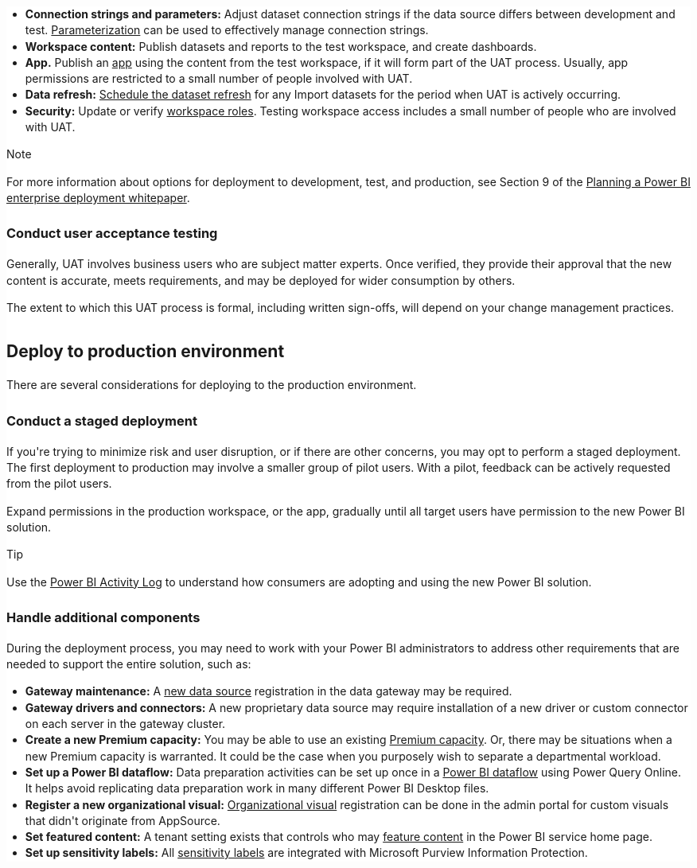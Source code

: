 - **Connection strings and parameters:** Adjust dataset connection strings if the data source differs between development and test. [Parameterization](../connect-data/service-parameters.md) can be used to effectively manage connection strings.
- **Workspace content:** Publish datasets and reports to the test workspace, and create dashboards.
- **App.** Publish an [app](../consumer/end-user-apps.md) using the content from the test workspace, if it will form part of the UAT process. Usually, app permissions are restricted to a small number of people involved with UAT.
- **Data refresh:** [Schedule the dataset refresh](../connect-data/refresh-scheduled-refresh.md) for any Import datasets for the period when UAT is actively occurring.
- **Security:** Update or verify [workspace roles](../collaborate-share/service-roles-new-workspaces.md). Testing workspace access includes a small number of people who are involved with UAT.

> [!NOTE]
> For more information about options for deployment to development, test, and production, see Section 9 of the [Planning a Power BI enterprise deployment whitepaper](https://aka.ms/PBIEnterpriseDeploymentWP).

### Conduct user acceptance testing

Generally, UAT involves business users who are subject matter experts. Once verified, they provide their approval that the new content is accurate, meets requirements, and may be deployed for wider consumption by others.

The extent to which this UAT process is formal, including written sign-offs, will depend on your change management practices.

## Deploy to production environment

There are several considerations for deploying to the production environment.

### Conduct a staged deployment

If you're trying to minimize risk and user disruption, or if there are other concerns, you may opt to perform a staged deployment. The first deployment to production may involve a smaller group of pilot users. With a pilot, feedback can be actively requested from the pilot users.

Expand permissions in the production workspace, or the app, gradually until all target users have permission to the new Power BI solution.

> [!TIP]
> Use the [Power BI Activity Log](../admin/service-admin-auditing.md) to understand how consumers are adopting and using the new Power BI solution.

### Handle additional components

During the deployment process, you may need to work with your Power BI administrators to address other requirements that are needed to support the entire solution, such as:

- **Gateway maintenance:** A [new data source](../connect-data/service-gateway-data-sources.md) registration in the data gateway may be required.
- **Gateway drivers and connectors:** A new proprietary data source may require installation of a new driver or custom connector on each server in the gateway cluster.
- **Create a new Premium capacity:** You may be able to use an existing [Premium capacity](../enterprise/service-premium-what-is.md). Or, there may be situations when a new Premium capacity is warranted. It could be the case when you purposely wish to separate a departmental workload.
- **Set up a Power BI dataflow:** Data preparation activities can be set up once in a [Power BI dataflow](../transform-model/dataflows/dataflows-introduction-self-service.md) using Power Query Online. It helps avoid replicating data preparation work in many different Power BI Desktop files.
- **Register a new organizational visual:** [Organizational visual](../developer/visuals/power-bi-custom-visuals-organization.md) registration can be done in the admin portal for custom visuals that didn't originate from AppSource.
- **Set featured content:** A tenant setting exists that controls who may [feature content](https://powerbi.microsoft.com/blog/promote-your-reports-dashboards-and-apps-on-power-bi-home/) in the Power BI service home page.
- **Set up sensitivity labels:** All [sensitivity labels](../enterprise/service-security-data-protection-overview.md) are integrated with Microsoft Purview Information Protection.
